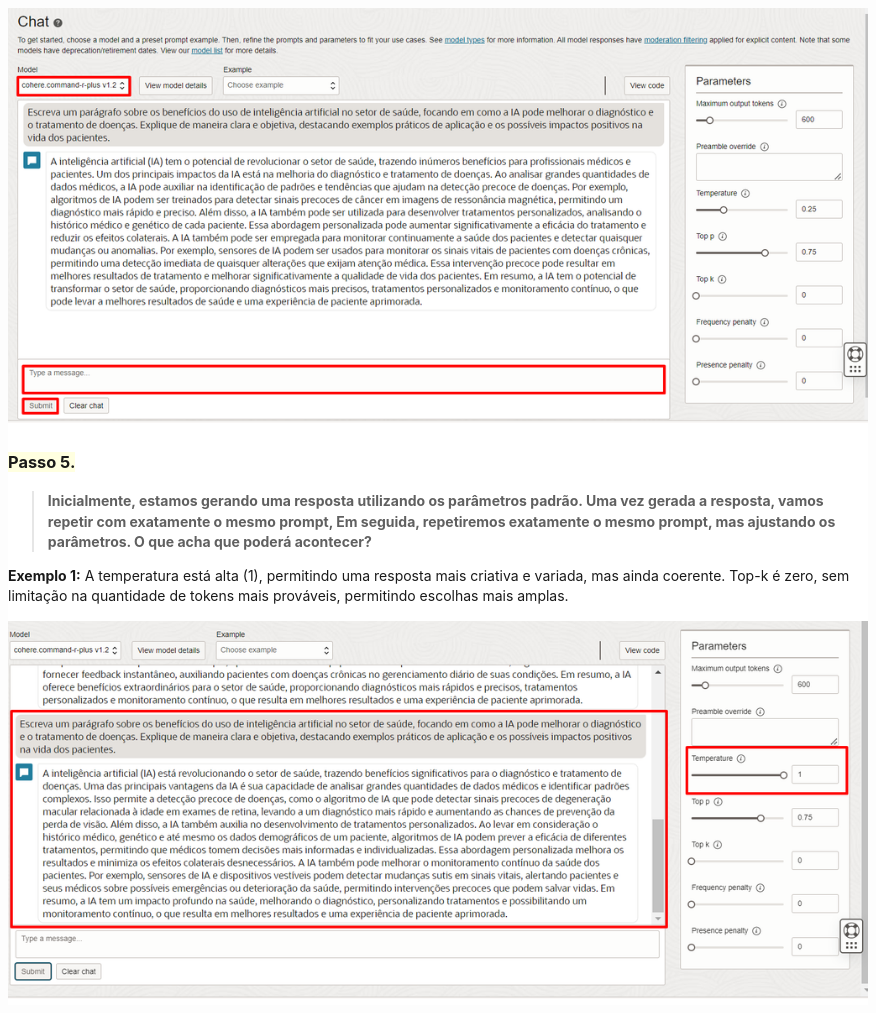 ![Chat Submit](images/chat-submit.png " ")

### <span style="background-color:#FFFFE0;">**Passo 5.**</span>

> **Inicialmente, estamos gerando uma resposta utilizando os parâmetros padrão. Uma vez gerada a resposta, vamos repetir com exatamente o mesmo prompt, Em seguida, repetiremos exatamente o mesmo prompt, mas ajustando os parâmetros. O que acha que poderá acontecer?**

**Exemplo 1:** A temperatura está alta (1), permitindo uma resposta mais criativa e variada, mas ainda coerente. Top-k é zero, sem limitação na quantidade de tokens mais prováveis, permitindo escolhas mais amplas.

![Temperature](images/temperature.png " ")

